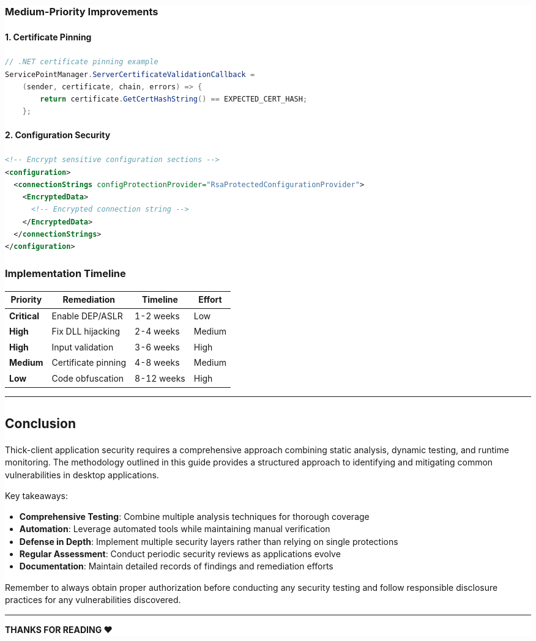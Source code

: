 ### Medium-Priority Improvements

#### 1. Certificate Pinning
```csharp
// .NET certificate pinning example
ServicePointManager.ServerCertificateValidationCallback = 
    (sender, certificate, chain, errors) => {
        return certificate.GetCertHashString() == EXPECTED_CERT_HASH;
    };
```

#### 2. Configuration Security
```xml
<!-- Encrypt sensitive configuration sections -->
<configuration>
  <connectionStrings configProtectionProvider="RsaProtectedConfigurationProvider">
    <EncryptedData>
      <!-- Encrypted connection string -->
    </EncryptedData>
  </connectionStrings>
</configuration>
```

### Implementation Timeline

| Priority     | Remediation         | Timeline   | Effort |
| ------------ | ------------------- | ---------- | ------ |
| **Critical** | Enable DEP/ASLR     | 1-2 weeks  | Low    |
| **High**     | Fix DLL hijacking   | 2-4 weeks  | Medium |
| **High**     | Input validation    | 3-6 weeks  | High   |
| **Medium**   | Certificate pinning | 4-8 weeks  | Medium |
| **Low**      | Code obfuscation    | 8-12 weeks | High   |

---

## Conclusion

Thick-client application security requires a comprehensive approach combining static analysis, dynamic testing, and runtime monitoring. The methodology outlined in this guide provides a structured approach to identifying and mitigating common vulnerabilities in desktop applications.

Key takeaways:
- **Comprehensive Testing**: Combine multiple analysis techniques for thorough coverage
- **Automation**: Leverage automated tools while maintaining manual verification
- **Defense in Depth**: Implement multiple security layers rather than relying on single protections
- **Regular Assessment**: Conduct periodic security reviews as applications evolve
- **Documentation**: Maintain detailed records of findings and remediation efforts

Remember to always obtain proper authorization before conducting any security testing and follow responsible disclosure practices for any vulnerabilities discovered.

---
**THANKS FOR READING ❤️**
